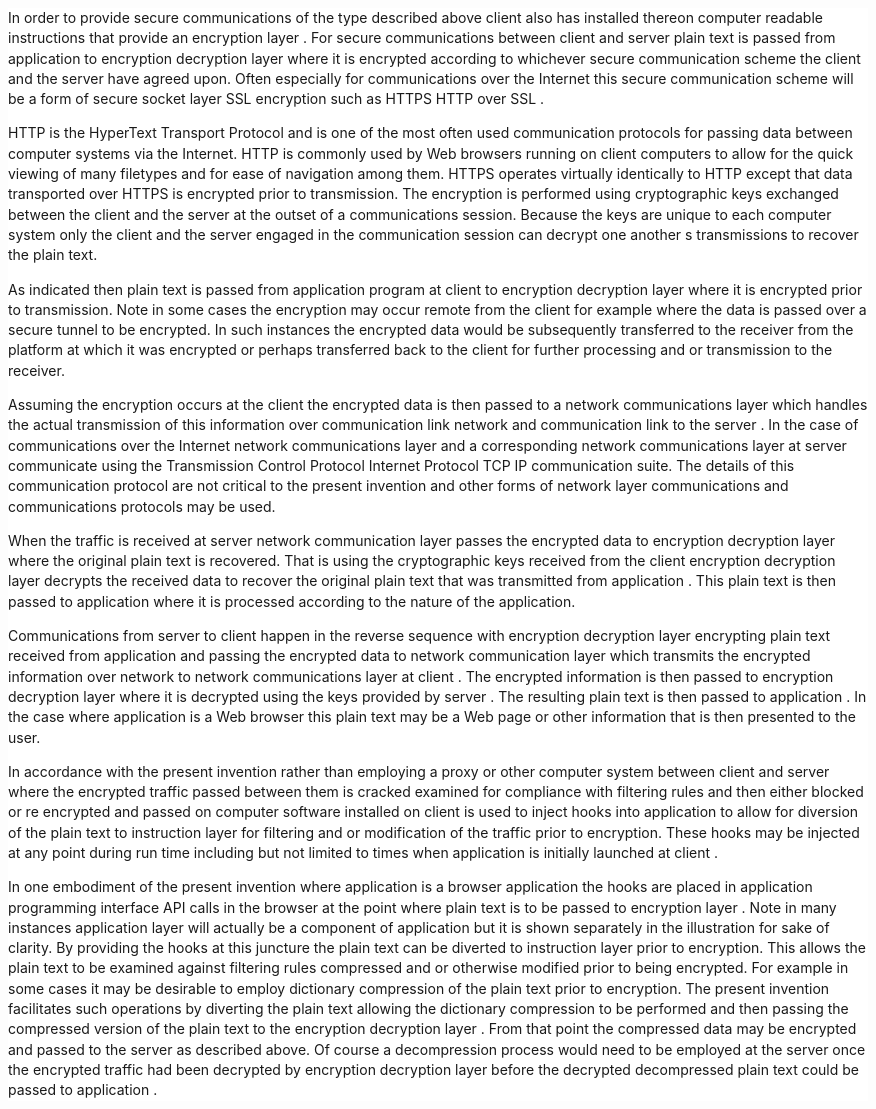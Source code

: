 In order to provide secure communications of the type described above client also has installed thereon computer readable instructions that provide an encryption layer . For secure communications between client and server plain text is passed from application to encryption decryption layer where it is encrypted according to whichever secure communication scheme the client and the server have agreed upon. Often especially for communications over the Internet this secure communication scheme will be a form of secure socket layer SSL encryption such as HTTPS HTTP over SSL .

HTTP is the HyperText Transport Protocol and is one of the most often used communication protocols for passing data between computer systems via the Internet. HTTP is commonly used by Web browsers running on client computers to allow for the quick viewing of many filetypes and for ease of navigation among them. HTTPS operates virtually identically to HTTP except that data transported over HTTPS is encrypted prior to transmission. The encryption is performed using cryptographic keys exchanged between the client and the server at the outset of a communications session. Because the keys are unique to each computer system only the client and the server engaged in the communication session can decrypt one another s transmissions to recover the plain text.

As indicated then plain text is passed from application program at client to encryption decryption layer where it is encrypted prior to transmission. Note in some cases the encryption may occur remote from the client for example where the data is passed over a secure tunnel to be encrypted. In such instances the encrypted data would be subsequently transferred to the receiver from the platform at which it was encrypted or perhaps transferred back to the client for further processing and or transmission to the receiver.

Assuming the encryption occurs at the client the encrypted data is then passed to a network communications layer which handles the actual transmission of this information over communication link network and communication link to the server . In the case of communications over the Internet network communications layer and a corresponding network communications layer at server communicate using the Transmission Control Protocol Internet Protocol TCP IP communication suite. The details of this communication protocol are not critical to the present invention and other forms of network layer communications and communications protocols may be used.

When the traffic is received at server network communication layer passes the encrypted data to encryption decryption layer where the original plain text is recovered. That is using the cryptographic keys received from the client encryption decryption layer decrypts the received data to recover the original plain text that was transmitted from application . This plain text is then passed to application where it is processed according to the nature of the application.

Communications from server to client happen in the reverse sequence with encryption decryption layer encrypting plain text received from application and passing the encrypted data to network communication layer which transmits the encrypted information over network to network communications layer at client . The encrypted information is then passed to encryption decryption layer where it is decrypted using the keys provided by server . The resulting plain text is then passed to application . In the case where application is a Web browser this plain text may be a Web page or other information that is then presented to the user.

In accordance with the present invention rather than employing a proxy or other computer system between client and server where the encrypted traffic passed between them is cracked examined for compliance with filtering rules and then either blocked or re encrypted and passed on computer software installed on client is used to inject hooks into application to allow for diversion of the plain text to instruction layer for filtering and or modification of the traffic prior to encryption. These hooks may be injected at any point during run time including but not limited to times when application is initially launched at client .

In one embodiment of the present invention where application is a browser application the hooks are placed in application programming interface API calls in the browser at the point where plain text is to be passed to encryption layer . Note in many instances application layer will actually be a component of application but it is shown separately in the illustration for sake of clarity. By providing the hooks at this juncture the plain text can be diverted to instruction layer prior to encryption. This allows the plain text to be examined against filtering rules compressed and or otherwise modified prior to being encrypted. For example in some cases it may be desirable to employ dictionary compression of the plain text prior to encryption. The present invention facilitates such operations by diverting the plain text allowing the dictionary compression to be performed and then passing the compressed version of the plain text to the encryption decryption layer . From that point the compressed data may be encrypted and passed to the server as described above. Of course a decompression process would need to be employed at the server once the encrypted traffic had been decrypted by encryption decryption layer before the decrypted decompressed plain text could be passed to application .